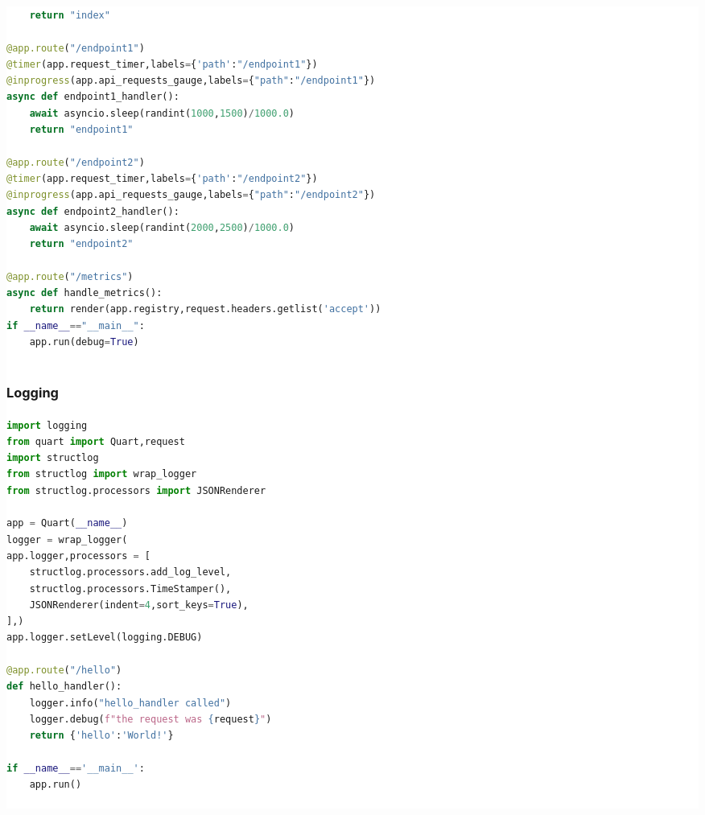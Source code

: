 ```python
    return "index"

@app.route("/endpoint1")
@timer(app.request_timer,labels={'path':"/endpoint1"})
@inprogress(app.api_requests_gauge,labels={"path":"/endpoint1"})
async def endpoint1_handler():
    await asyncio.sleep(randint(1000,1500)/1000.0)
    return "endpoint1"

@app.route("/endpoint2")
@timer(app.request_timer,labels={'path':"/endpoint2"})
@inprogress(app.api_requests_gauge,labels={"path":"/endpoint2"})
async def endpoint2_handler():
    await asyncio.sleep(randint(2000,2500)/1000.0)
    return "endpoint2"

@app.route("/metrics")
async def handle_metrics():
    return render(app.registry,request.headers.getlist('accept'))
if __name__=="__main__":
    app.run(debug=True)



```





### Logging 



```python
import logging
from quart import Quart,request 
import structlog 
from structlog import wrap_logger 
from structlog.processors import JSONRenderer 

app = Quart(__name__)
logger = wrap_logger(
app.logger,processors = [
    structlog.processors.add_log_level,
    structlog.processors.TimeStamper(),
    JSONRenderer(indent=4,sort_keys=True),
],)
app.logger.setLevel(logging.DEBUG)

@app.route("/hello")
def hello_handler():
    logger.info("hello_handler called")
    logger.debug(f"the request was {request}")
    return {'hello':'World!'}

if __name__=='__main__':
    app.run()
    
```
